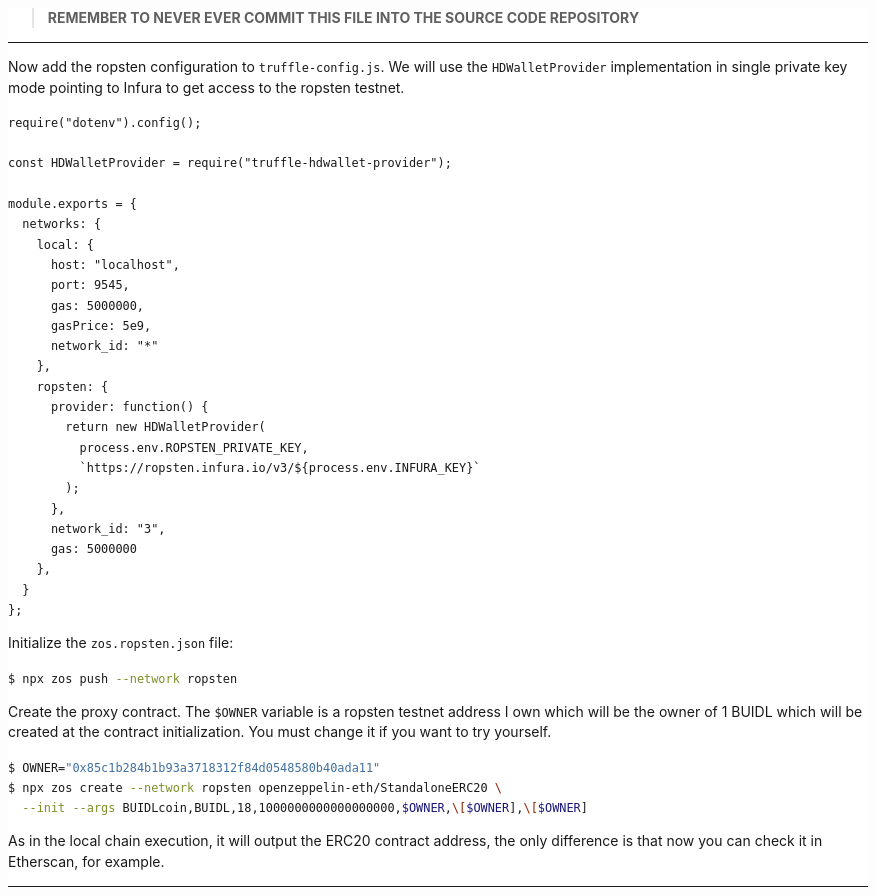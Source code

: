 
> **REMEMBER TO NEVER EVER COMMIT THIS FILE INTO THE SOURCE CODE REPOSITORY**

---

Now add the ropsten configuration to `truffle-config.js`. We will use the `HDWalletProvider` implementation in single private key mode pointing to Infura to get access to the ropsten testnet.

```js{1,3,14-23}
require("dotenv").config();

const HDWalletProvider = require("truffle-hdwallet-provider");

module.exports = {
  networks: {
    local: {
      host: "localhost",
      port: 9545,
      gas: 5000000,
      gasPrice: 5e9,
      network_id: "*"
    },
    ropsten: {
      provider: function() {
        return new HDWalletProvider(
          process.env.ROPSTEN_PRIVATE_KEY,
          `https://ropsten.infura.io/v3/${process.env.INFURA_KEY}`
        );
      },
      network_id: "3",
      gas: 5000000
    },
  }
};
```

Initialize the `zos.ropsten.json` file:

```bash
$ npx zos push --network ropsten
```

Create the proxy contract. The `$OWNER` variable is a ropsten testnet address I own which will be the owner of 1 BUIDL which will be created at the contract initialization. You must change it if you want to try yourself.

```bash
$ OWNER="0x85c1b284b1b93a3718312f84d0548580b40ada11"
$ npx zos create --network ropsten openzeppelin-eth/StandaloneERC20 \
  --init --args BUIDLcoin,BUIDL,18,1000000000000000000,$OWNER,\[$OWNER],\[$OWNER]
```

As in the local chain execution, it will output the ERC20 contract address, the only difference is that now you can check it in Etherscan, for example.

---
